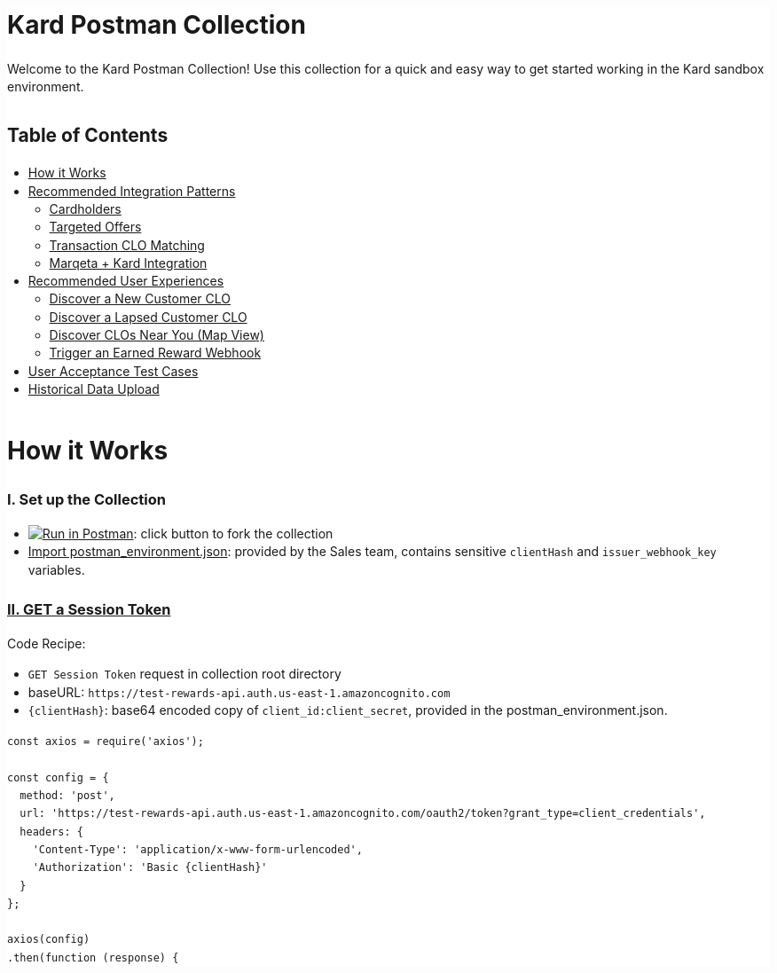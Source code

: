 # Kard Postman Collection

Welcome to the Kard Postman Collection! Use this collection for a quick and easy way to get started working in the Kard sandbox environment.

## Table of Contents
- [How it Works](#how-it-works)
- [Recommended Integration Patterns](#recommended-integration-patterns)
   - [Cardholders](https://github.com/kard-financial/kard-postman#a-cardholders)
   - [Targeted Offers](https://github.com/kard-financial/kard-postman#b-targeted-offers)
   - [Transaction CLO Matching](https://github.com/kard-financial/kard-postman#c-transaction-clo-matching)
   - [Marqeta + Kard Integration](https://www.getkard.com/docs/marqeta-kard-integration)
- [Recommended User Experiences](#recommended-user-experiences)
   - [Discover a New Customer CLO](https://github.com/kard-financial/kard-postman#a-discover-a-new-customer-clo)
   - [Discover a Lapsed Customer CLO](https://github.com/kard-financial/kard-postman#b-discover-a-lapsed-customer-clo)
   - [Discover CLOs Near You (Map View)](https://github.com/kard-financial/kard-postman#c-discover-clos-near-you-map-view)   
   - [Trigger an Earned Reward Webhook](https://github.com/kard-financial/kard-postman#d-trigger-an-earned-reward-webhook)
- [User Acceptance Test Cases](https://github.com/kard-financial/kard-postman#user-acceptance-test-cases)
- [Historical Data Upload](https://docs.google.com/spreadsheets/d/18APeydg5Ebne_nVlxHchCG5wuNpii9O_EY5TikXCVLY/edit#gid=0)
# How it Works

### I. Set up the Collection
- [![Run in Postman](https://run.pstmn.io/button.svg)](https://app.getpostman.com/run-collection/21266479-fa039121-1fff-49f1-b689-708247f1543d?action=collection%2Ffork&collection-url=entityId%3D21266479-fa039121-1fff-49f1-b689-708247f1543d%26entityType%3Dcollection%26workspaceId%3Ded9de5ad-ef96-4c9d-b038-4ff97148ed91): click button to fork the collection
- [Import postman_environment.json](https://learning.postman.com/docs/getting-started/importing-and-exporting-data/#importing-postman-data): provided by the Sales team, contains sensitive `clientHash` and `issuer_webhook_key` variables.

### [II. GET a Session Token](https://developer.getkard.com/#section/Authentication)

Code Recipe:
- `GET Session Token` request in collection root directory
- baseURL: `https://test-rewards-api.auth.us-east-1.amazoncognito.com`
- `{clientHash}`: base64 encoded copy of `client_id:client_secret`, provided in the postman_environment.json.
```
const axios = require('axios');

const config = {
  method: 'post',
  url: 'https://test-rewards-api.auth.us-east-1.amazoncognito.com/oauth2/token?grant_type=client_credentials',
  headers: { 
    'Content-Type': 'application/x-www-form-urlencoded', 
    'Authorization': 'Basic {clientHash}'
  }
};

axios(config)
.then(function (response) {
```